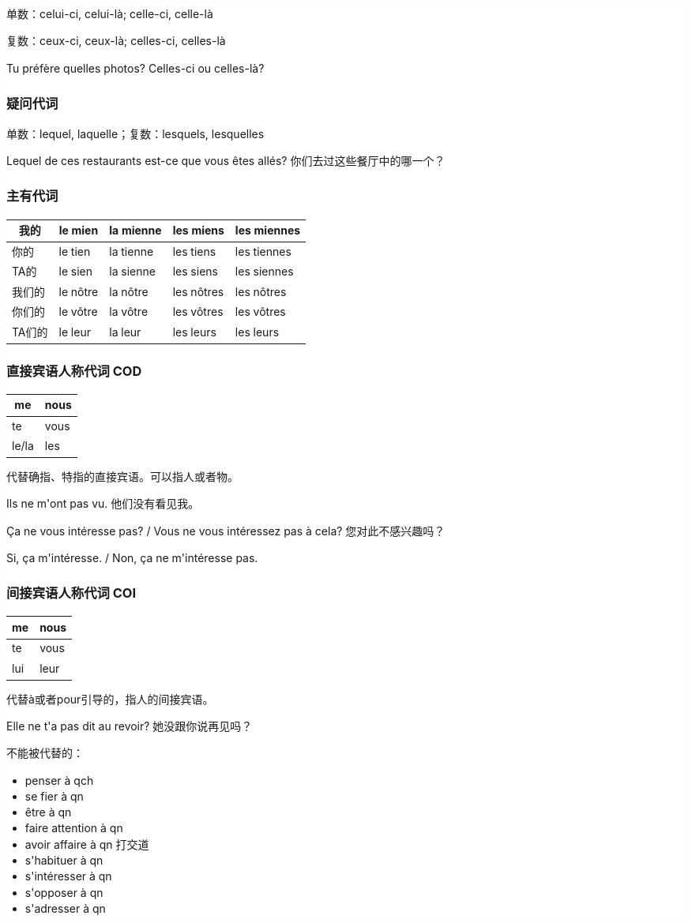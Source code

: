 单数：celui-ci, celui-là; celle-ci, celle-là

复数：ceux-ci, ceux-là; celles-ci, celles-là

Tu préfère quelles photos? Celles-ci ou celles-là?

### 疑问代词

单数：lequel, laquelle；复数：lesquels, lesquelles

Lequel de ces restaurants est-ce que vous êtes allés? 你们去过这些餐厅中的哪一个？

### 主有代词

| 我的   | le mien  | la mienne | les miens  | les miennes |
| ------ | -------- | --------- | ---------- | ----------- |
| 你的   | le tien  | la tienne | les tiens  | les tiennes |
| TA的   | le sien  | la sienne | les siens  | les siennes |
| 我们的 | le nôtre | la nôtre  | les nôtres | les nôtres  |
| 你们的 | le vôtre | la vôtre  | les vôtres | les vôtres  |
| TA们的 | le leur  | la leur   | les leurs  | les leurs   |

### 直接宾语人称代词 COD

| me    | nous |
| ----- | ---- |
| te    | vous |
| le/la | les  |

代替确指、特指的直接宾语。可以指人或者物。

Ils ne m'ont pas vu. 他们没有看见我。 

Ça ne vous intéresse pas? / Vous ne vous intéressez pas à cela? 您对此不感兴趣吗？

Si, ça m'intéresse. / Non, ça ne m'intéresse pas.

### 间接宾语人称代词 COI

| me   | nous |
| ---- | ---- |
| te   | vous |
| lui  | leur |

代替à或者pour引导的，指人的间接宾语。

Elle ne t'a pas dit au revoir? 她没跟你说再见吗？

不能被代替的：

- penser à qch
- se fier à qn
- être à qn
- faire attention à qn
- avoir affaire à qn 打交道
- s'habituer à qn
- s'intéresser à qn
- s'opposer à qn
- s'adresser à qn    
